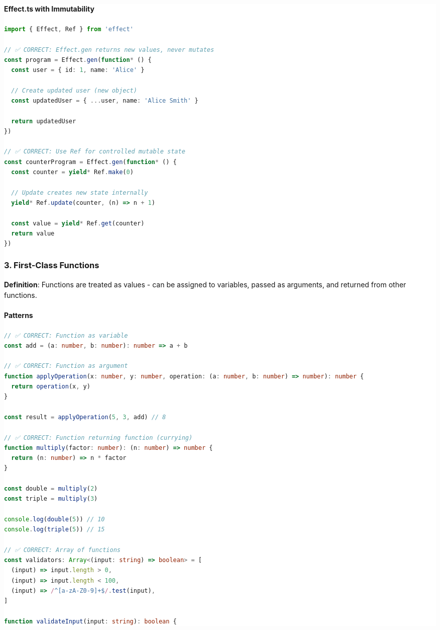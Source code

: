 #### Effect.ts with Immutability

```typescript
import { Effect, Ref } from 'effect'

// ✅ CORRECT: Effect.gen returns new values, never mutates
const program = Effect.gen(function* () {
  const user = { id: 1, name: 'Alice' }

  // Create updated user (new object)
  const updatedUser = { ...user, name: 'Alice Smith' }

  return updatedUser
})

// ✅ CORRECT: Use Ref for controlled mutable state
const counterProgram = Effect.gen(function* () {
  const counter = yield* Ref.make(0)

  // Update creates new state internally
  yield* Ref.update(counter, (n) => n + 1)

  const value = yield* Ref.get(counter)
  return value
})
```

### 3. First-Class Functions

**Definition**: Functions are treated as values - can be assigned to variables, passed as arguments, and returned from other functions.

#### Patterns

```typescript
// ✅ CORRECT: Function as variable
const add = (a: number, b: number): number => a + b

// ✅ CORRECT: Function as argument
function applyOperation(x: number, y: number, operation: (a: number, b: number) => number): number {
  return operation(x, y)
}

const result = applyOperation(5, 3, add) // 8

// ✅ CORRECT: Function returning function (currying)
function multiply(factor: number): (n: number) => number {
  return (n: number) => n * factor
}

const double = multiply(2)
const triple = multiply(3)

console.log(double(5)) // 10
console.log(triple(5)) // 15

// ✅ CORRECT: Array of functions
const validators: Array<(input: string) => boolean> = [
  (input) => input.length > 0,
  (input) => input.length < 100,
  (input) => /^[a-zA-Z0-9]+$/.test(input),
]

function validateInput(input: string): boolean {
```